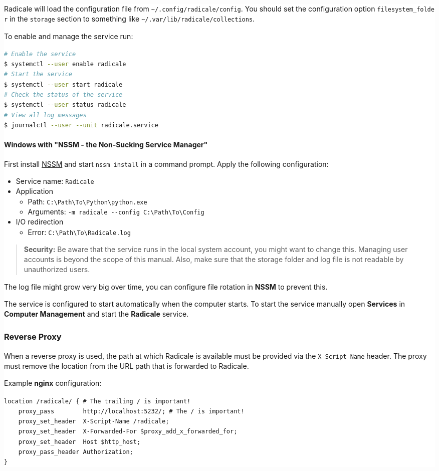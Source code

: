 Radicale will load the configuration file from `~/.config/radicale/config`.
You should set the configuration option `filesystem_folder` in the `storage`
section to something like `~/.var/lib/radicale/collections`.

To enable and manage the service run:

```bash
# Enable the service
$ systemctl --user enable radicale
# Start the service
$ systemctl --user start radicale
# Check the status of the service
$ systemctl --user status radicale
# View all log messages
$ journalctl --user --unit radicale.service
```

#### Windows with "NSSM - the Non-Sucking Service Manager"

First install [NSSM](https://nssm.cc/) and start `nssm install` in a command
prompt. Apply the following configuration:

* Service name: `Radicale`
* Application
  * Path: `C:\Path\To\Python\python.exe`
  * Arguments: `-m radicale --config C:\Path\To\Config`
* I/O redirection
  * Error: `C:\Path\To\Radicale.log`

> **Security:** Be aware that the service runs in the local system account,
> you might want to change this. Managing user accounts is beyond the scope of
> this manual. Also, make sure that the storage folder and log file is not
> readable by unauthorized users.

The log file might grow very big over time, you can configure file rotation
in **NSSM** to prevent this.

The service is configured to start automatically when the computer starts.
To start the service manually open **Services** in **Computer Management** and
start the **Radicale** service.

### Reverse Proxy

When a reverse proxy is used, the path at which Radicale is available must
be provided via the `X-Script-Name` header. The proxy must remove the location
from the URL path that is forwarded to Radicale.

Example **nginx** configuration:

```nginx
location /radicale/ { # The trailing / is important!
    proxy_pass        http://localhost:5232/; # The / is important!
    proxy_set_header  X-Script-Name /radicale;
    proxy_set_header  X-Forwarded-For $proxy_add_x_forwarded_for;
    proxy_set_header  Host $http_host;
    proxy_pass_header Authorization;
}
```
